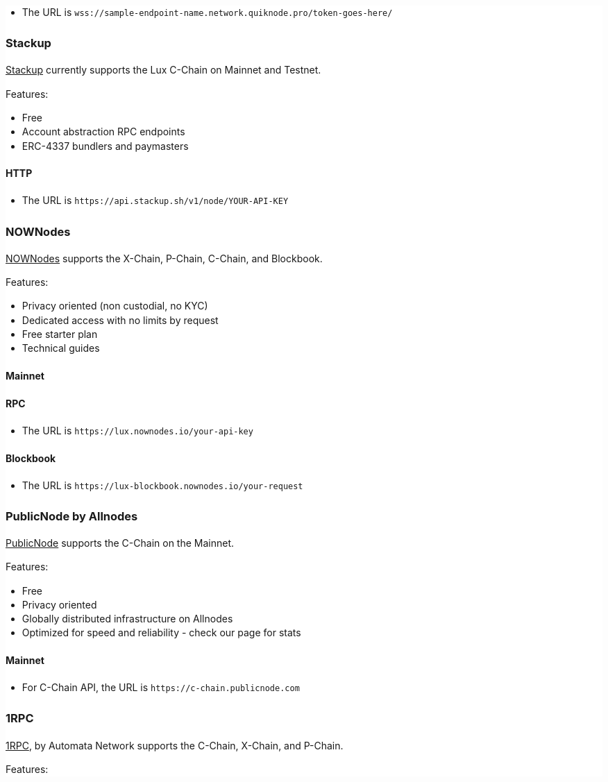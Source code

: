 - The URL is  `wss://sample-endpoint-name.network.quiknode.pro/token-goes-here/`

### Stackup

[Stackup](https://www.stackup.sh) currently supports the Lux C-Chain on Mainnet and Testnet.

Features:

- Free
- Account abstraction RPC endpoints
- ERC-4337 bundlers and paymasters

#### HTTP

- The URL is `https://api.stackup.sh/v1/node/YOUR-API-KEY`

### NOWNodes

[NOWNodes](https://nownodes.io/nodes/lux) supports the X-Chain, P-Chain, C-Chain, and Blockbook.

Features:

- Privacy oriented (non custodial, no KYC)
- Dedicated access with no limits by request
- Free starter plan
- Technical guides 

#### Mainnet

#### RPC

- The URL is  `https://lux.nownodes.io/your-api-key`
  
#### Blockbook

- The URL is  `https://lux-blockbook.nownodes.io/your-request`

### PublicNode by Allnodes

[PublicNode](https://lux.publicnode.com) supports the C-Chain on the Mainnet.

Features:

- Free
- Privacy oriented
- Globally distributed infrastructure on Allnodes
- Optimized for speed and reliability - check our page for stats

#### Mainnet

- For C-Chain API, the URL is `https://c-chain.publicnode.com`

### 1RPC

[1RPC](https://1rpc.io), by Automata Network supports the C-Chain, X-Chain, and P-Chain.

Features:
